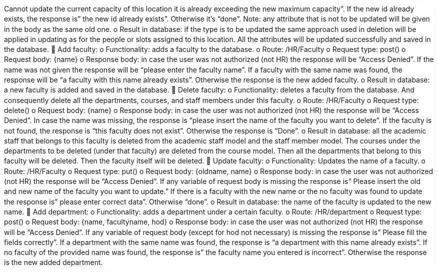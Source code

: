 Cannot update the current capacity of this location it is already
exceeding the new maximum capacity”. If the new id already exists,
the response is” the new id already exists”. Otherwise it’s “done”.
Note: any attribute that is not to be updated will be given in the body
as the same old one.
o Result in database: if the type is to be updated the same approach
used in deletion will be applied in updating as for the people or slots
assigned to this location. All the attributes will be updated
successfully and saved in the database.
 Add faculty:
o Functionality: adds a faculty to the database.
o Route: /HR/Faculty
o Request type: post()
o Request body: {name}
o Response body: in case the user was not authorized (not HR) the
response will be “Access Denied”. If the name was not given the
response will be “please enter the faculty name”. If a faculty with the
same name was found, the response will be “a faculty with this name
already exists”. Otherwise the response is the new added faculty.
o Result in database: a new faculty is added and saved in the database.
 Delete faculty:
o Functionality: deletes a faculty from the database. And consequently
delete all the departments, courses, and staff members under this
faculty.
o Route: /HR/Faculty
o Request type: delete()
o Request body: {name}
o Response body: in case the user was not authorized (not HR) the
response will be “Access Denied”. In case the name was missing, the
response is “please insert the name of the faculty you want to
delete”. If the faculty is not found, the response is “this faculty does
not exist”. Otherwise the response is “Done”.
o Result in database: all the academic staff that belongs to this faculty
is deleted from the academic staff model and the staff member
model. The courses under the departments to be deleted (under that
faculty) are deleted from the course model. Then all the departments
that belong to this faculty will be deleted. Then the faculty itself will
be deleted.
 Update faculty:
o Functionality: Updates the name of a faculty.
o Route: /HR/Faculty
o Request type: put()
o Request body: {oldname, name}
o Response body: in case the user was not authorized (not HR) the
response will be “Access Denied”. If any variable of request body is
missing the response is” Please insert the old and new name of the
faculty you want to update.” If there is a faculty with the new name
or the no faculty was found to update the response is” please enter
correct data”. Otherwise “done”.
o Result in database: the name of the faculty is updated to the new
name.
 Add department:
o Functionality: adds a department under a certain faculty.
o Route: /HR/department
o Request type: post()
o Request body: {name, facultyname, hod}
o Response body: in case the user was not authorized (not HR) the
response will be “Access Denied”. If any variable of request body
(except for hod not necessary) is missing the response is” Please fill
the fields correctly”. If a department with the same name was found,
the response is “a department with this name already exists”. If no
faculty of the provided name was found, the response is” the faculty
name you entered is incorrect”. Otherwise the response is the new
added department.